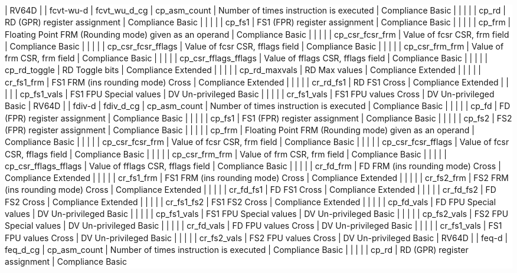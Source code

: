 | RV64D                 |                |  fcvt-wu-d | fcvt_wu_d_cg | cp_asm_count | Number of times instruction is executed | Compliance Basic
|                       |                |            |             |       cp_rd | RD (GPR) register assignment | Compliance Basic
|                       |                |            |             |      cp_fs1 | FS1 (FPR) register assignment | Compliance Basic
|                       |                |            |             |      cp_frm | Floating Point FRM (Rounding mode) given as an operand | Compliance Basic
|                       |                |            |             | cp_csr_fcsr_frm | Value of fcsr CSR, frm field | Compliance Basic
|                       |                |            |             | cp_csr_fcsr_fflags | Value of fcsr CSR, fflags field | Compliance Basic
|                       |                |            |             | cp_csr_frm_frm | Value of frm CSR, frm field | Compliance Basic
|                       |                |            |             | cp_csr_fflags_fflags | Value of fflags CSR, fflags field | Compliance Basic
|                       |                |            |             | cp_rd_toggle | RD Toggle bits | Compliance Extended
|                       |                |            |             | cp_rd_maxvals | RD Max values | Compliance Extended
|                       |                |            |             |  cr_fs1_frm | FS1 FRM (ins rounding mode) Cross | Compliance Extended
|                       |                |            |             |   cr_rd_fs1 | RD FS1 Cross | Compliance Extended
|                       |                |            |             | cp_fs1_vals | FS1 FPU Special values | DV Un-privileged Basic
|                       |                |            |             | cr_fs1_vals | FS1 FPU values Cross | DV Un-privileged Basic
| RV64D                 |                |     fdiv-d |   fdiv_d_cg | cp_asm_count | Number of times instruction is executed | Compliance Basic
|                       |                |            |             |       cp_fd | FD (FPR) register assignment | Compliance Basic
|                       |                |            |             |      cp_fs1 | FS1 (FPR) register assignment | Compliance Basic
|                       |                |            |             |      cp_fs2 | FS2 (FPR) register assignment | Compliance Basic
|                       |                |            |             |      cp_frm | Floating Point FRM (Rounding mode) given as an operand | Compliance Basic
|                       |                |            |             | cp_csr_fcsr_frm | Value of fcsr CSR, frm field | Compliance Basic
|                       |                |            |             | cp_csr_fcsr_fflags | Value of fcsr CSR, fflags field | Compliance Basic
|                       |                |            |             | cp_csr_frm_frm | Value of frm CSR, frm field | Compliance Basic
|                       |                |            |             | cp_csr_fflags_fflags | Value of fflags CSR, fflags field | Compliance Basic
|                       |                |            |             |   cr_fd_frm | FD FRM (ins rounding mode) Cross | Compliance Extended
|                       |                |            |             |  cr_fs1_frm | FS1 FRM (ins rounding mode) Cross | Compliance Extended
|                       |                |            |             |  cr_fs2_frm | FS2 FRM (ins rounding mode) Cross | Compliance Extended
|                       |                |            |             |   cr_fd_fs1 | FD FS1 Cross | Compliance Extended
|                       |                |            |             |   cr_fd_fs2 | FD FS2 Cross | Compliance Extended
|                       |                |            |             |  cr_fs1_fs2 | FS1 FS2 Cross | Compliance Extended
|                       |                |            |             |  cp_fd_vals | FD FPU Special values | DV Un-privileged Basic
|                       |                |            |             | cp_fs1_vals | FS1 FPU Special values | DV Un-privileged Basic
|                       |                |            |             | cp_fs2_vals | FS2 FPU Special values | DV Un-privileged Basic
|                       |                |            |             |  cr_fd_vals | FD FPU values Cross | DV Un-privileged Basic
|                       |                |            |             | cr_fs1_vals | FS1 FPU values Cross | DV Un-privileged Basic
|                       |                |            |             | cr_fs2_vals | FS2 FPU values Cross | DV Un-privileged Basic
| RV64D                 |                |      feq-d |    feq_d_cg | cp_asm_count | Number of times instruction is executed | Compliance Basic
|                       |                |            |             |       cp_rd | RD (GPR) register assignment | Compliance Basic